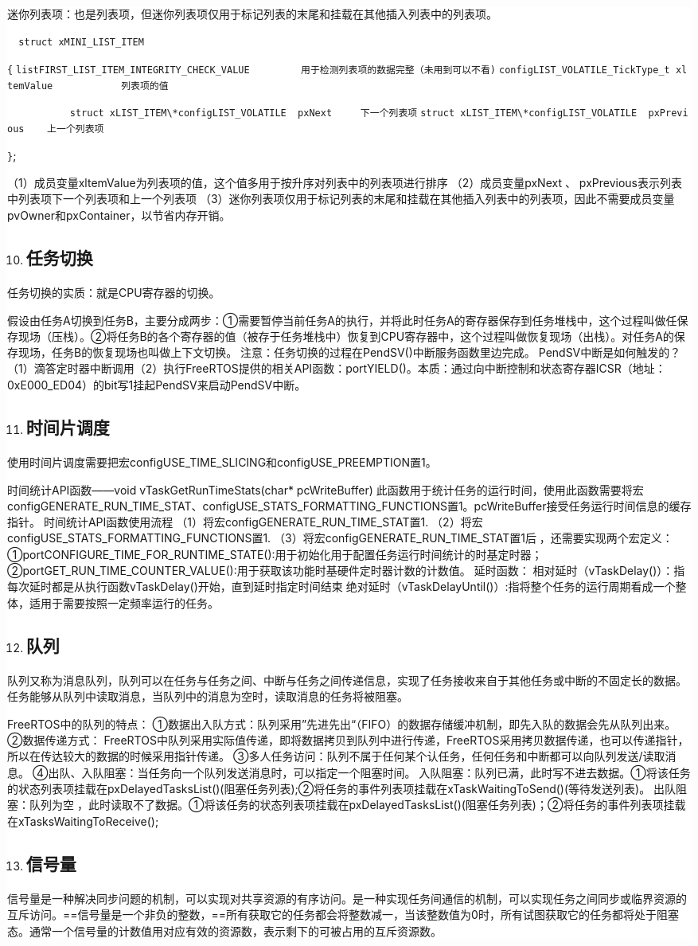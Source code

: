 迷你列表项：也是列表项，但迷你列表项仅用于标记列表的末尾和挂载在其他插入列表中的列表项。

      struct xMINI_LIST_ITEM
`{`
        `listFIRST_LIST_ITEM_INTEGRITY_CHECK_VALUE         用于检测列表项的数据完整（未用到可以不看)`
        `configLIST_VOLATILE_TickType_t xltemValue            列表项的值 `

`           struct xLIST_ITEM\*configLIST_VOLATILE  pxNext     下一个列表项`
          `struct xLIST_ITEM\*configLIST_VOLATILE  pxPrevious    上一个列表项`

`}`;

（1）成员变量xltemValue为列表项的值，这个值多用于按升序对列表中的列表项进行排序
（2）成员变量pxNext 、 pxPrevious表示列表中列表项下一个列表项和上一个列表项
（3）迷你列表项仅用于标记列表的末尾和挂载在其他插入列表中的列表项，因此不需要成员变量pvOwner和pxContainer，以节省内存开销。

10. ## 任务切换

任务切换的实质：就是CPU寄存器的切换。

 假设由任务A切换到任务B，主要分成两步：①需要暂停当前任务A的执行，并将此时任务A的寄存器保存到任务堆栈中，这个过程叫做任保存现场（压栈）。②将任务B的各个寄存器的值（被存于任务堆栈中）恢复到CPU寄存器中，这个过程叫做恢复现场（出栈）。对任务A的保存现场，任务B的恢复现场也叫做上下文切换。
注意：任务切换的过程在PendSV()中断服务函数里边完成。
             PendSV中断是如何触发的？（1）滴答定时器中断调用（2）执行FreeRTOS提供的相关API函数：portYIELD()。本质：通过向中断控制和状态寄存器ICSR（地址：0xE000_ED04）的bit写1挂起PendSV来启动PendSV中断。

11. ## 时间片调度

使用时间片调度需要把宏configUSE_TIME_SLICING和configUSE_PREEMPTION置1。

时间统计API函数——void vTaskGetRunTimeStats(char* pcWriteBuffer)   此函数用于统计任务的运行时间，使用此函数需要将宏configGENERATE_RUN_TIME_STAT、configUSE_STATS_FORMATTING_FUNCTIONS置1。pcWriteBuffer接受任务运行时间信息的缓存指针。
时间统计API函数使用流程
（1）将宏configGENERATE_RUN_TIME_STAT置1.
（2）将宏configUSE_STATS_FORMATTING_FUNCTIONS置1.
（3）将宏configGENERATE_RUN_TIME_STAT置1后 ，还需要实现两个宏定义：①portCONFIGURE_TIME_FOR_RUNTIME_STATE():用于初始化用于配置任务运行时间统计的时基定时器；②portGET_RUN_TIME_COUNTER_VALUE():用于获取该功能时基硬件定时器计数的计数值。
延时函数：
        相对延时（vTaskDelay()）：指每次延时都是从执行函数vTaskDelay()开始，直到延时指定时间结束
        绝对延时（vTaskDelayUntil()）:指将整个任务的运行周期看成一个整体，适用于需要按照一定频率运行的任务。                      

12. ## 队列

队列又称为消息队列，队列可以在任务与任务之间、中断与任务之间传递信息，实现了任务接收来自于其他任务或中断的不固定长的数据。 任务能够从队列中读取消息，当队列中的消息为空时，读取消息的任务将被阻塞。

FreeRTOS中的队列的特点：
 ①数据出入队方式：队列采用”先进先出“（FIFO）的数据存储缓冲机制，即先入队的数据会先从队列出来。 
 ②数据传递方式： FreeRTOS中队列采用实际值传递，即将数据拷贝到队列中进行传递，FreeRTOS采用拷贝数据传递，也可以传递指针，所以在传达较大的数据的时候采用指针传递。
 ③多人任务访问：队列不属于任何某个认任务，任何任务和中断都可以向队列发送/读取消息。
 ④出队、入队阻塞：当任务向一个队列发送消息时，可以指定一个阻塞时间。
      入队阻塞：队列已满，此时写不进去数据。①将该任务的状态列表项挂载在pxDelayedTasksList()(阻塞任务列表);②将任务的事件列表项挂载在xTaskWaitingToSend()(等待发送列表)。
      出队阻塞：队列为空 ，此时读取不了数据。①将该任务的状态列表项挂载在pxDelayedTasksList()(阻塞任务列表)；②将任务的事件列表项挂载在xTasksWaitingToReceive(); 	

13. ## 信号量

信号量是一种解决同步问题的机制，可以实现对共享资源的有序访问。是一种实现任务间通信的机制，可以实现任务之间同步或临界资源的互斥访问。==信号量是一个非负的整数，==所有获取它的任务都会将整数减一，当该整数值为0时，所有试图获取它的任务都将处于阻塞态。通常一个信号量的计数值用对应有效的资源数，表示剩下的可被占用的互斥资源数。
